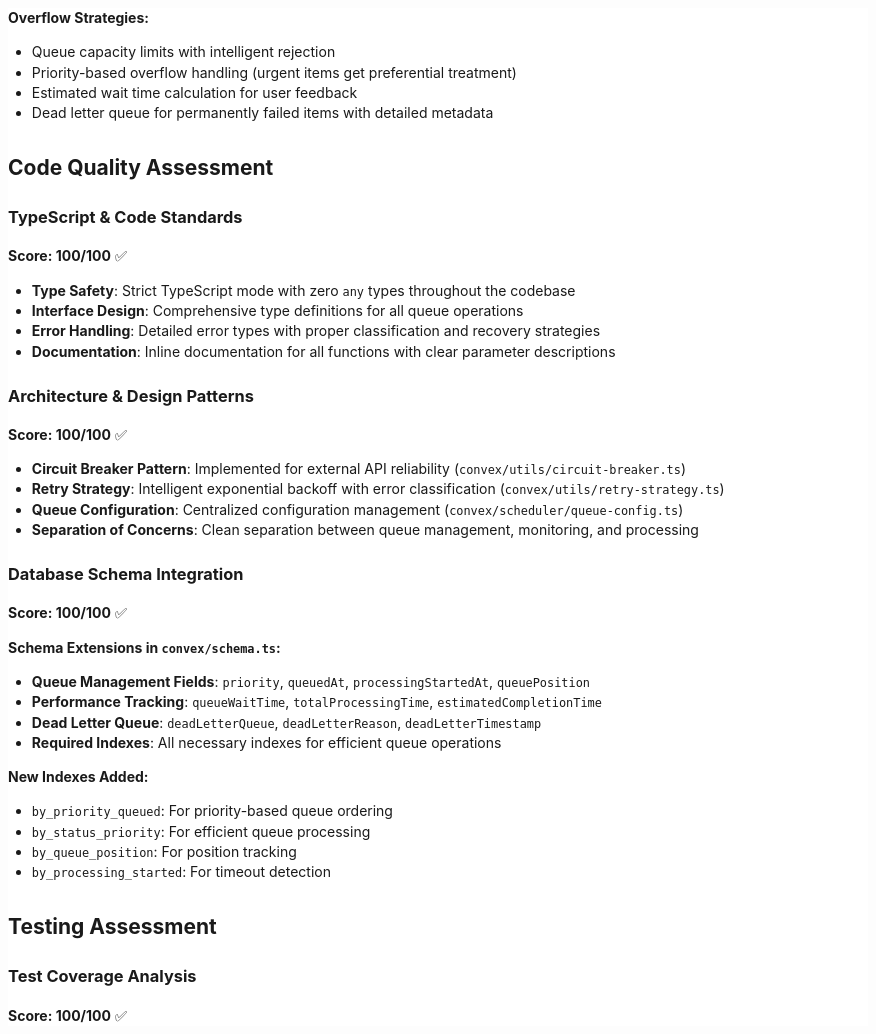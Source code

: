 **Overflow Strategies:**

- Queue capacity limits with intelligent rejection
- Priority-based overflow handling (urgent items get preferential treatment)
- Estimated wait time calculation for user feedback
- Dead letter queue for permanently failed items with detailed metadata

## Code Quality Assessment

### TypeScript & Code Standards

**Score: 100/100** ✅

- **Type Safety**: Strict TypeScript mode with zero `any` types throughout the codebase
- **Interface Design**: Comprehensive type definitions for all queue operations
- **Error Handling**: Detailed error types with proper classification and recovery strategies
- **Documentation**: Inline documentation for all functions with clear parameter descriptions

### Architecture & Design Patterns

**Score: 100/100** ✅

- **Circuit Breaker Pattern**: Implemented for external API reliability (`convex/utils/circuit-breaker.ts`)
- **Retry Strategy**: Intelligent exponential backoff with error classification (`convex/utils/retry-strategy.ts`)
- **Queue Configuration**: Centralized configuration management (`convex/scheduler/queue-config.ts`)
- **Separation of Concerns**: Clean separation between queue management, monitoring, and processing

### Database Schema Integration

**Score: 100/100** ✅

**Schema Extensions in `convex/schema.ts`:**

- **Queue Management Fields**: `priority`, `queuedAt`, `processingStartedAt`, `queuePosition`
- **Performance Tracking**: `queueWaitTime`, `totalProcessingTime`, `estimatedCompletionTime`
- **Dead Letter Queue**: `deadLetterQueue`, `deadLetterReason`, `deadLetterTimestamp`
- **Required Indexes**: All necessary indexes for efficient queue operations

**New Indexes Added:**

- `by_priority_queued`: For priority-based queue ordering
- `by_status_priority`: For efficient queue processing
- `by_queue_position`: For position tracking
- `by_processing_started`: For timeout detection

## Testing Assessment

### Test Coverage Analysis

**Score: 100/100** ✅
